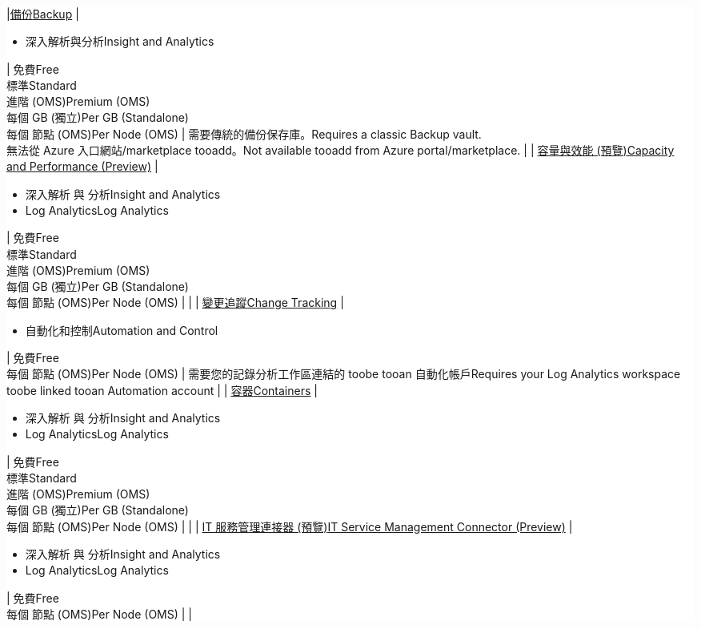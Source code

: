 |[<span data-ttu-id="b3d18-243">備份</span><span class="sxs-lookup"><span data-stu-id="b3d18-243">Backup</span></span>](../backup/backup-introduction-to-azure-backup.md)                                                                                 | <ul><li><span data-ttu-id="b3d18-244">深入解析與分析</span><span class="sxs-lookup"><span data-stu-id="b3d18-244">Insight and Analytics</span></span></li></ul>                                   | <span data-ttu-id="b3d18-245">免費</span><span class="sxs-lookup"><span data-stu-id="b3d18-245">Free</span></span><br> <span data-ttu-id="b3d18-246">標準</span><span class="sxs-lookup"><span data-stu-id="b3d18-246">Standard</span></span><br> <span data-ttu-id="b3d18-247">進階&nbsp;(OMS)</span><span class="sxs-lookup"><span data-stu-id="b3d18-247">Premium&nbsp;(OMS)</span></span><br> <span data-ttu-id="b3d18-248">每個&nbsp;GB&nbsp;(獨立)</span><span class="sxs-lookup"><span data-stu-id="b3d18-248">Per&nbsp;GB&nbsp;(Standalone)</span></span><br> <span data-ttu-id="b3d18-249">每個&nbsp;節點&nbsp;(OMS)</span><span class="sxs-lookup"><span data-stu-id="b3d18-249">Per&nbsp;Node&nbsp;(OMS)</span></span>                                                                       | <span data-ttu-id="b3d18-250">需要傳統的備份保存庫。</span><span class="sxs-lookup"><span data-stu-id="b3d18-250">Requires a classic Backup vault.</span></span><br> <span data-ttu-id="b3d18-251">無法從 Azure 入口網站/marketplace tooadd。</span><span class="sxs-lookup"><span data-stu-id="b3d18-251">Not available tooadd from Azure portal/marketplace.</span></span> |
| [<span data-ttu-id="b3d18-252">容量與效能 (預覽)</span><span class="sxs-lookup"><span data-stu-id="b3d18-252">Capacity and Performance (Preview)</span></span>](log-analytics-capacity.md)                                                   | <ul><li><span data-ttu-id="b3d18-253">深入解析&nbsp;與&nbsp;分析</span><span class="sxs-lookup"><span data-stu-id="b3d18-253">Insight&nbsp;and&nbsp;Analytics</span></span></li><li><span data-ttu-id="b3d18-254">Log Analytics</span><span class="sxs-lookup"><span data-stu-id="b3d18-254">Log Analytics</span></span></li></ul>   | <span data-ttu-id="b3d18-255">免費</span><span class="sxs-lookup"><span data-stu-id="b3d18-255">Free</span></span><br> <span data-ttu-id="b3d18-256">標準</span><span class="sxs-lookup"><span data-stu-id="b3d18-256">Standard</span></span><br> <span data-ttu-id="b3d18-257">進階&nbsp;(OMS)</span><span class="sxs-lookup"><span data-stu-id="b3d18-257">Premium&nbsp;(OMS)</span></span><br> <span data-ttu-id="b3d18-258">每個&nbsp;GB&nbsp;(獨立)</span><span class="sxs-lookup"><span data-stu-id="b3d18-258">Per&nbsp;GB&nbsp;(Standalone)</span></span><br> <span data-ttu-id="b3d18-259">每個&nbsp;節點&nbsp;(OMS)</span><span class="sxs-lookup"><span data-stu-id="b3d18-259">Per&nbsp;Node&nbsp;(OMS)</span></span>   | |
| [<span data-ttu-id="b3d18-260">變更追蹤</span><span class="sxs-lookup"><span data-stu-id="b3d18-260">Change Tracking</span></span>](log-analytics-change-tracking.md)                                       | <ul><li><span data-ttu-id="b3d18-261">自動化和控制</span><span class="sxs-lookup"><span data-stu-id="b3d18-261">Automation and Control</span></span></li></ul>                                  | <span data-ttu-id="b3d18-262">免費</span><span class="sxs-lookup"><span data-stu-id="b3d18-262">Free</span></span><br> <span data-ttu-id="b3d18-263">每個&nbsp;節點&nbsp;(OMS)</span><span class="sxs-lookup"><span data-stu-id="b3d18-263">Per&nbsp;Node&nbsp;(OMS)</span></span>                                                                         | <span data-ttu-id="b3d18-264">需要您的記錄分析工作區連結的 toobe tooan 自動化帳戶</span><span class="sxs-lookup"><span data-stu-id="b3d18-264">Requires your Log Analytics workspace toobe linked tooan Automation account</span></span> |
| [<span data-ttu-id="b3d18-265">容器</span><span class="sxs-lookup"><span data-stu-id="b3d18-265">Containers</span></span>](log-analytics-containers.md)                                                 | <ul><li><span data-ttu-id="b3d18-266">深入解析&nbsp;與&nbsp;分析</span><span class="sxs-lookup"><span data-stu-id="b3d18-266">Insight&nbsp;and&nbsp;Analytics</span></span></li><li><span data-ttu-id="b3d18-267">Log Analytics</span><span class="sxs-lookup"><span data-stu-id="b3d18-267">Log Analytics</span></span></li></ul>   | <span data-ttu-id="b3d18-268">免費</span><span class="sxs-lookup"><span data-stu-id="b3d18-268">Free</span></span><br> <span data-ttu-id="b3d18-269">標準</span><span class="sxs-lookup"><span data-stu-id="b3d18-269">Standard</span></span><br> <span data-ttu-id="b3d18-270">進階&nbsp;(OMS)</span><span class="sxs-lookup"><span data-stu-id="b3d18-270">Premium&nbsp;(OMS)</span></span><br> <span data-ttu-id="b3d18-271">每個&nbsp;GB&nbsp;(獨立)</span><span class="sxs-lookup"><span data-stu-id="b3d18-271">Per&nbsp;GB&nbsp;(Standalone)</span></span><br> <span data-ttu-id="b3d18-272">每個&nbsp;節點&nbsp;(OMS)</span><span class="sxs-lookup"><span data-stu-id="b3d18-272">Per&nbsp;Node&nbsp;(OMS)</span></span>   | |
| [<span data-ttu-id="b3d18-273">IT 服務管理連接器 (預覽)</span><span class="sxs-lookup"><span data-stu-id="b3d18-273">IT Service Management Connector (Preview)</span></span>](log-analytics-itsmc-overview.md)                                              | <ul><li><span data-ttu-id="b3d18-274">深入解析&nbsp;與&nbsp;分析</span><span class="sxs-lookup"><span data-stu-id="b3d18-274">Insight&nbsp;and&nbsp;Analytics</span></span></li><li><span data-ttu-id="b3d18-275">Log Analytics</span><span class="sxs-lookup"><span data-stu-id="b3d18-275">Log Analytics</span></span></li></ul>   | <span data-ttu-id="b3d18-276">免費</span><span class="sxs-lookup"><span data-stu-id="b3d18-276">Free</span></span><br> <span data-ttu-id="b3d18-277">每個&nbsp;節點&nbsp;(OMS)</span><span class="sxs-lookup"><span data-stu-id="b3d18-277">Per&nbsp;Node&nbsp;(OMS)</span></span>     | |